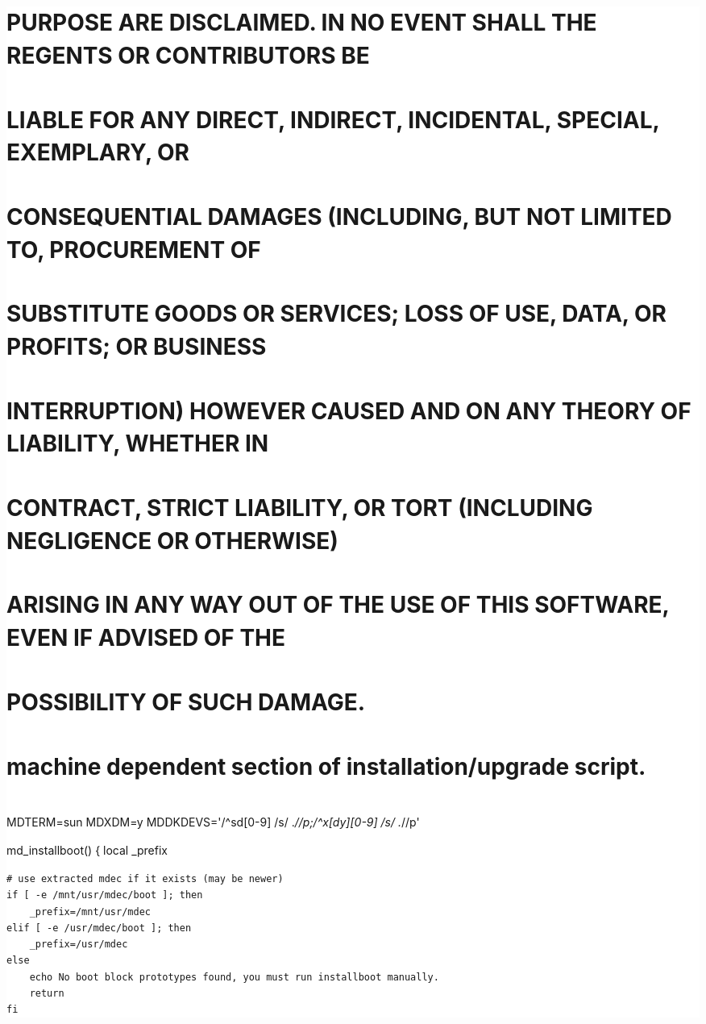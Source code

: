 # PURPOSE ARE DISCLAIMED.  IN NO EVENT SHALL THE REGENTS OR CONTRIBUTORS BE
# LIABLE FOR ANY DIRECT, INDIRECT, INCIDENTAL, SPECIAL, EXEMPLARY, OR
# CONSEQUENTIAL DAMAGES (INCLUDING, BUT NOT LIMITED TO, PROCUREMENT OF
# SUBSTITUTE GOODS OR SERVICES; LOSS OF USE, DATA, OR PROFITS; OR BUSINESS
# INTERRUPTION) HOWEVER CAUSED AND ON ANY THEORY OF LIABILITY, WHETHER IN
# CONTRACT, STRICT LIABILITY, OR TORT (INCLUDING NEGLIGENCE OR OTHERWISE)
# ARISING IN ANY WAY OUT OF THE USE OF THIS SOFTWARE, EVEN IF ADVISED OF THE
# POSSIBILITY OF SUCH DAMAGE.
#
#
# machine dependent section of installation/upgrade script.
#

MDTERM=sun
MDXDM=y
MDDKDEVS='/^sd[0-9] /s/ .*//p;/^x[dy][0-9] /s/ .*//p'

md_installboot() {
	local _prefix

	# use extracted mdec if it exists (may be newer)
	if [ -e /mnt/usr/mdec/boot ]; then
		_prefix=/mnt/usr/mdec
	elif [ -e /usr/mdec/boot ]; then
		_prefix=/usr/mdec
	else
		echo No boot block prototypes found, you must run installboot manually.
		return
	fi
